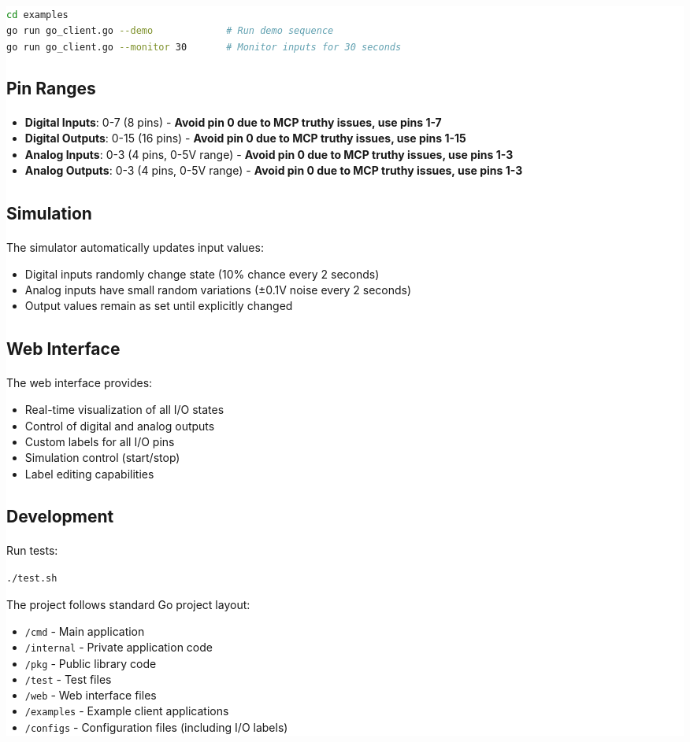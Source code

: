 ```bash
cd examples
go run go_client.go --demo             # Run demo sequence
go run go_client.go --monitor 30       # Monitor inputs for 30 seconds
```

## Pin Ranges

- **Digital Inputs**: 0-7 (8 pins) - **Avoid pin 0 due to MCP truthy issues, use pins 1-7**
- **Digital Outputs**: 0-15 (16 pins) - **Avoid pin 0 due to MCP truthy issues, use pins 1-15**
- **Analog Inputs**: 0-3 (4 pins, 0-5V range) - **Avoid pin 0 due to MCP truthy issues, use pins 1-3**
- **Analog Outputs**: 0-3 (4 pins, 0-5V range) - **Avoid pin 0 due to MCP truthy issues, use pins 1-3**

## Simulation

The simulator automatically updates input values:
- Digital inputs randomly change state (10% chance every 2 seconds)
- Analog inputs have small random variations (±0.1V noise every 2 seconds)
- Output values remain as set until explicitly changed

## Web Interface

The web interface provides:
- Real-time visualization of all I/O states
- Control of digital and analog outputs
- Custom labels for all I/O pins
- Simulation control (start/stop)
- Label editing capabilities

## Development

Run tests:
```bash
./test.sh
```

The project follows standard Go project layout:
- `/cmd` - Main application
- `/internal` - Private application code
- `/pkg` - Public library code
- `/test` - Test files
- `/web` - Web interface files
- `/examples` - Example client applications
- `/configs` - Configuration files (including I/O labels)
